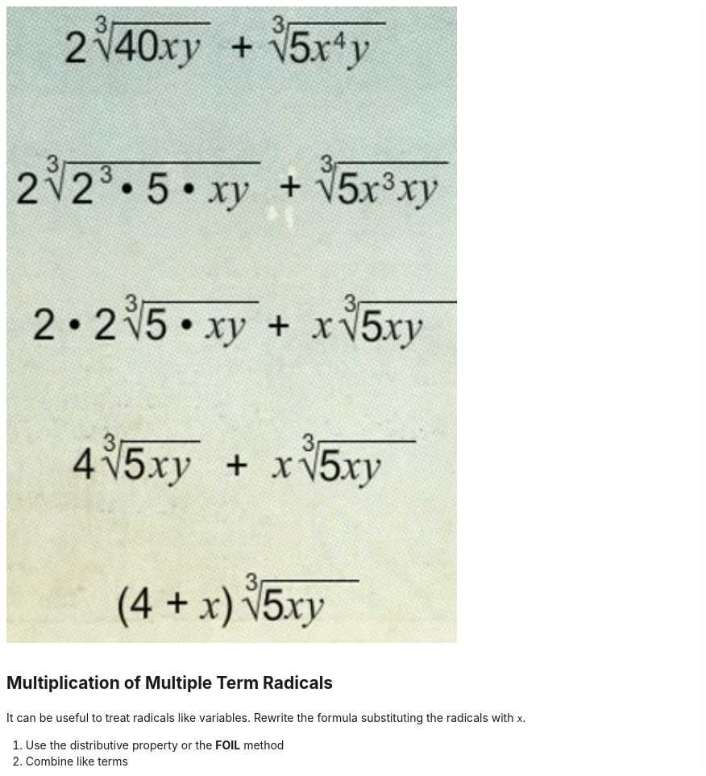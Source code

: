 ![](assets/adding_radicals_002.png)

## Multiplication of Multiple Term Radicals

It can be useful to treat radicals like variables. Rewrite the formula 
substituting the radicals with `x`.

1. Use the distributive property or the **FOIL** method
2. Combine like terms
